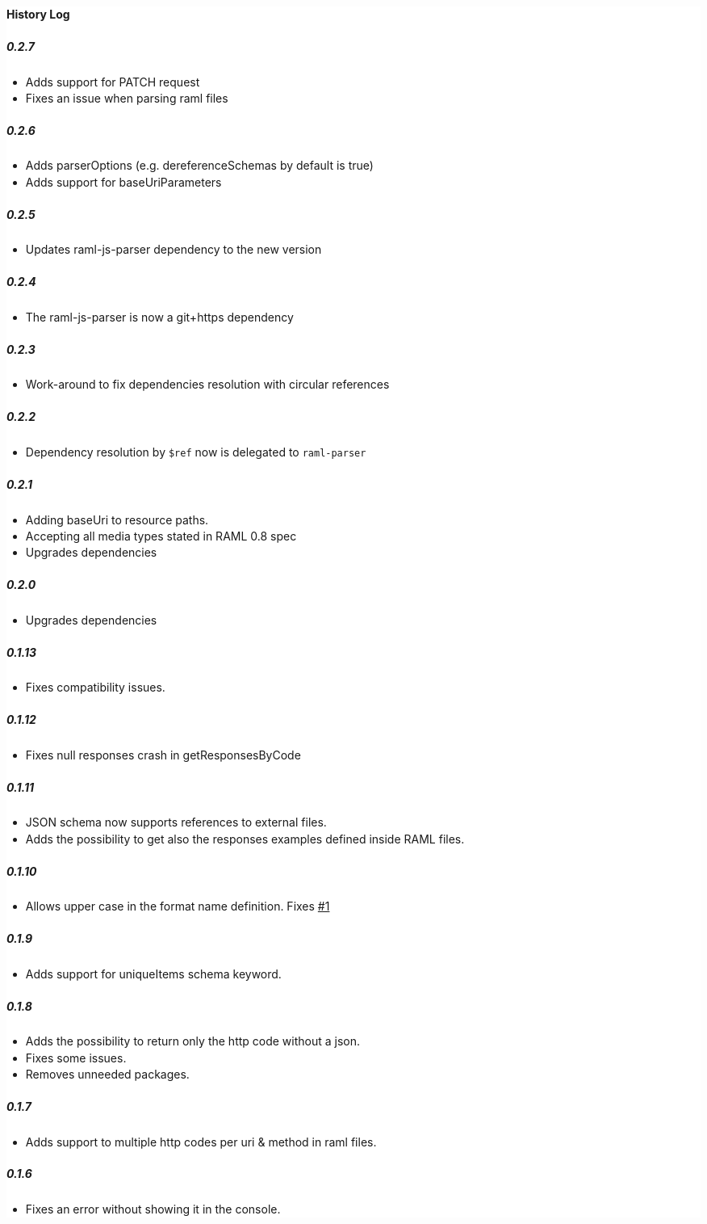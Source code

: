 
#### History Log

##### 0.2.7
- Adds support for PATCH request
- Fixes an issue when parsing raml files

##### 0.2.6
- Adds parserOptions (e.g. dereferenceSchemas by default is true)
- Adds support for baseUriParameters

##### 0.2.5
- Updates raml-js-parser dependency to the new version

##### 0.2.4
- The raml-js-parser is now a git+https dependency

##### 0.2.3
- Work-around to fix dependencies resolution with circular references

##### 0.2.2
- Dependency resolution by `$ref` now is delegated to `raml-parser`

##### 0.2.1
- Adding baseUri to resource paths.
- Accepting all media types stated in RAML 0.8 spec
- Upgrades dependencies

##### 0.2.0
- Upgrades dependencies

##### 0.1.13
- Fixes compatibility issues.

##### 0.1.12
- Fixes null responses crash in getResponsesByCode

##### 0.1.11
- JSON schema now supports references to external files.
- Adds the possibility to get also the responses examples defined inside RAML files.

##### 0.1.10
- Allows upper case in the format name definition. Fixes [#1](https://github.com/RePoChO/raml-mocker/issues/1)

##### 0.1.9
- Adds support for uniqueItems schema keyword.

##### 0.1.8
- Adds the possibility to return only the http code without a json.
- Fixes some issues.
- Removes unneeded packages.

##### 0.1.7
- Adds support to multiple http codes per uri & method in raml files.

##### 0.1.6
- Fixes an error without showing it in the console.
